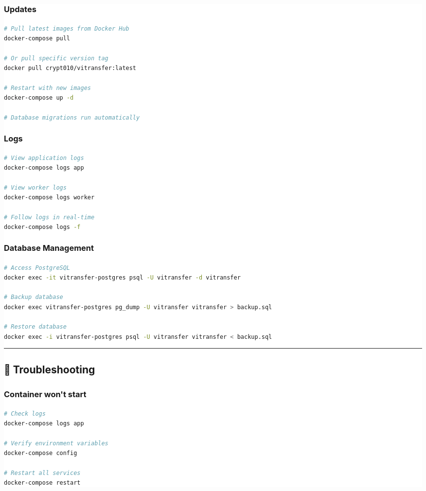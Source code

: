 ### Updates

```bash
# Pull latest images from Docker Hub
docker-compose pull

# Or pull specific version tag
docker pull crypt010/vitransfer:latest

# Restart with new images
docker-compose up -d

# Database migrations run automatically
```

### Logs

```bash
# View application logs
docker-compose logs app

# View worker logs
docker-compose logs worker

# Follow logs in real-time
docker-compose logs -f
```

### Database Management

```bash
# Access PostgreSQL
docker exec -it vitransfer-postgres psql -U vitransfer -d vitransfer

# Backup database
docker exec vitransfer-postgres pg_dump -U vitransfer vitransfer > backup.sql

# Restore database
docker exec -i vitransfer-postgres psql -U vitransfer vitransfer < backup.sql
```

---

## 🐛 Troubleshooting

### Container won't start
```bash
# Check logs
docker-compose logs app

# Verify environment variables
docker-compose config

# Restart all services
docker-compose restart
```
